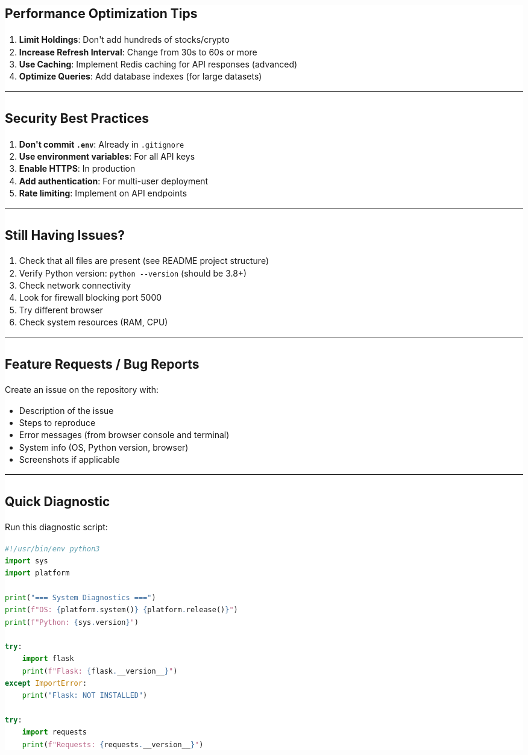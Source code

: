 
## Performance Optimization Tips

1. **Limit Holdings**: Don't add hundreds of stocks/crypto
2. **Increase Refresh Interval**: Change from 30s to 60s or more
3. **Use Caching**: Implement Redis caching for API responses (advanced)
4. **Optimize Queries**: Add database indexes (for large datasets)

---

## Security Best Practices

1. **Don't commit `.env`**: Already in `.gitignore`
2. **Use environment variables**: For all API keys
3. **Enable HTTPS**: In production
4. **Add authentication**: For multi-user deployment
5. **Rate limiting**: Implement on API endpoints

---

## Still Having Issues?

1. Check that all files are present (see README project structure)
2. Verify Python version: `python --version` (should be 3.8+)
3. Check network connectivity
4. Look for firewall blocking port 5000
5. Try different browser
6. Check system resources (RAM, CPU)

---

## Feature Requests / Bug Reports

Create an issue on the repository with:
- Description of the issue
- Steps to reproduce
- Error messages (from browser console and terminal)
- System info (OS, Python version, browser)
- Screenshots if applicable

---

## Quick Diagnostic

Run this diagnostic script:

```python
#!/usr/bin/env python3
import sys
import platform

print("=== System Diagnostics ===")
print(f"OS: {platform.system()} {platform.release()}")
print(f"Python: {sys.version}")

try:
    import flask
    print(f"Flask: {flask.__version__}")
except ImportError:
    print("Flask: NOT INSTALLED")

try:
    import requests
    print(f"Requests: {requests.__version__}")
```